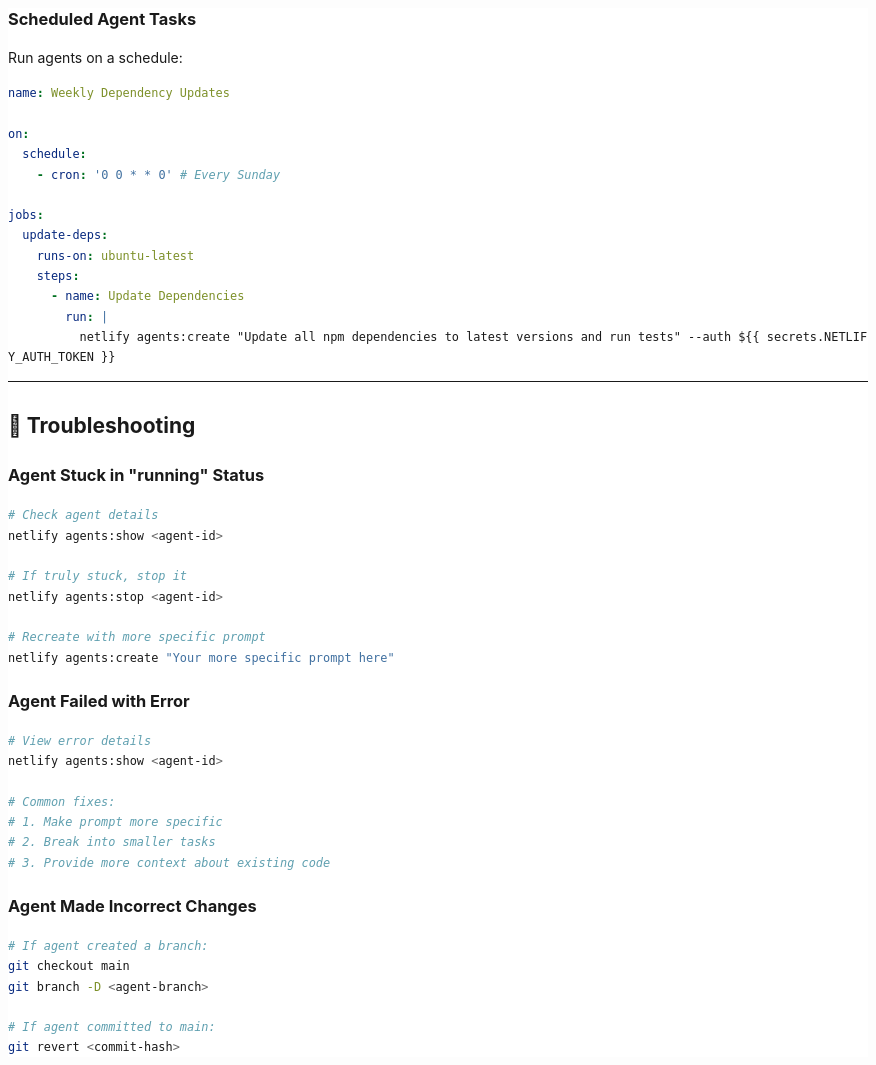 ### Scheduled Agent Tasks

Run agents on a schedule:

```yaml
name: Weekly Dependency Updates

on:
  schedule:
    - cron: '0 0 * * 0' # Every Sunday

jobs:
  update-deps:
    runs-on: ubuntu-latest
    steps:
      - name: Update Dependencies
        run: |
          netlify agents:create "Update all npm dependencies to latest versions and run tests" --auth ${{ secrets.NETLIFY_AUTH_TOKEN }}
```

---

## 🚨 Troubleshooting

### Agent Stuck in "running" Status

```bash
# Check agent details
netlify agents:show <agent-id>

# If truly stuck, stop it
netlify agents:stop <agent-id>

# Recreate with more specific prompt
netlify agents:create "Your more specific prompt here"
```

### Agent Failed with Error

```bash
# View error details
netlify agents:show <agent-id>

# Common fixes:
# 1. Make prompt more specific
# 2. Break into smaller tasks
# 3. Provide more context about existing code
```

### Agent Made Incorrect Changes

```bash
# If agent created a branch:
git checkout main
git branch -D <agent-branch>

# If agent committed to main:
git revert <commit-hash>
```
